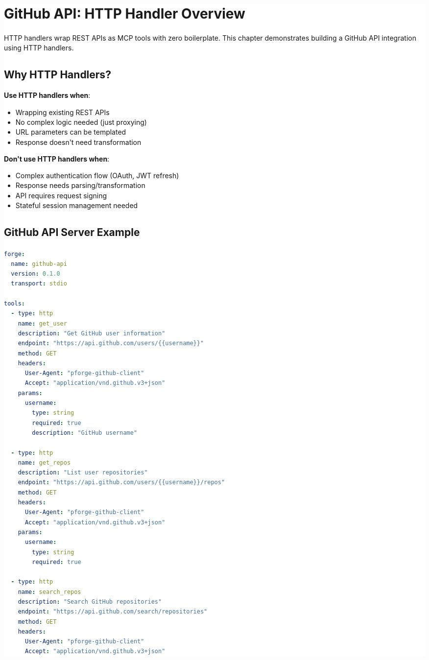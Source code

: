 # GitHub API: HTTP Handler Overview

HTTP handlers wrap REST APIs as MCP tools with zero boilerplate. This chapter demonstrates building a GitHub API integration using HTTP handlers.

## Why HTTP Handlers?

**Use HTTP handlers when**:
- Wrapping existing REST APIs
- No complex logic needed (just proxying)
- URL parameters can be templated
- Response doesn't need transformation

**Don't use HTTP handlers when**:
- Complex authentication flow (OAuth, JWT refresh)
- Response needs parsing/transformation
- API requires request signing
- Stateful session management needed

## GitHub API Server Example

```yaml
forge:
  name: github-api
  version: 0.1.0
  transport: stdio

tools:
  - type: http
    name: get_user
    description: "Get GitHub user information"
    endpoint: "https://api.github.com/users/{{username}}"
    method: GET
    headers:
      User-Agent: "pforge-github-client"
      Accept: "application/vnd.github.v3+json"
    params:
      username:
        type: string
        required: true
        description: "GitHub username"

  - type: http
    name: get_repos
    description: "List user repositories"
    endpoint: "https://api.github.com/users/{{username}}/repos"
    method: GET
    headers:
      User-Agent: "pforge-github-client"
      Accept: "application/vnd.github.v3+json"
    params:
      username:
        type: string
        required: true

  - type: http
    name: search_repos
    description: "Search GitHub repositories"
    endpoint: "https://api.github.com/search/repositories"
    method: GET
    headers:
      User-Agent: "pforge-github-client"
      Accept: "application/vnd.github.v3+json"
```